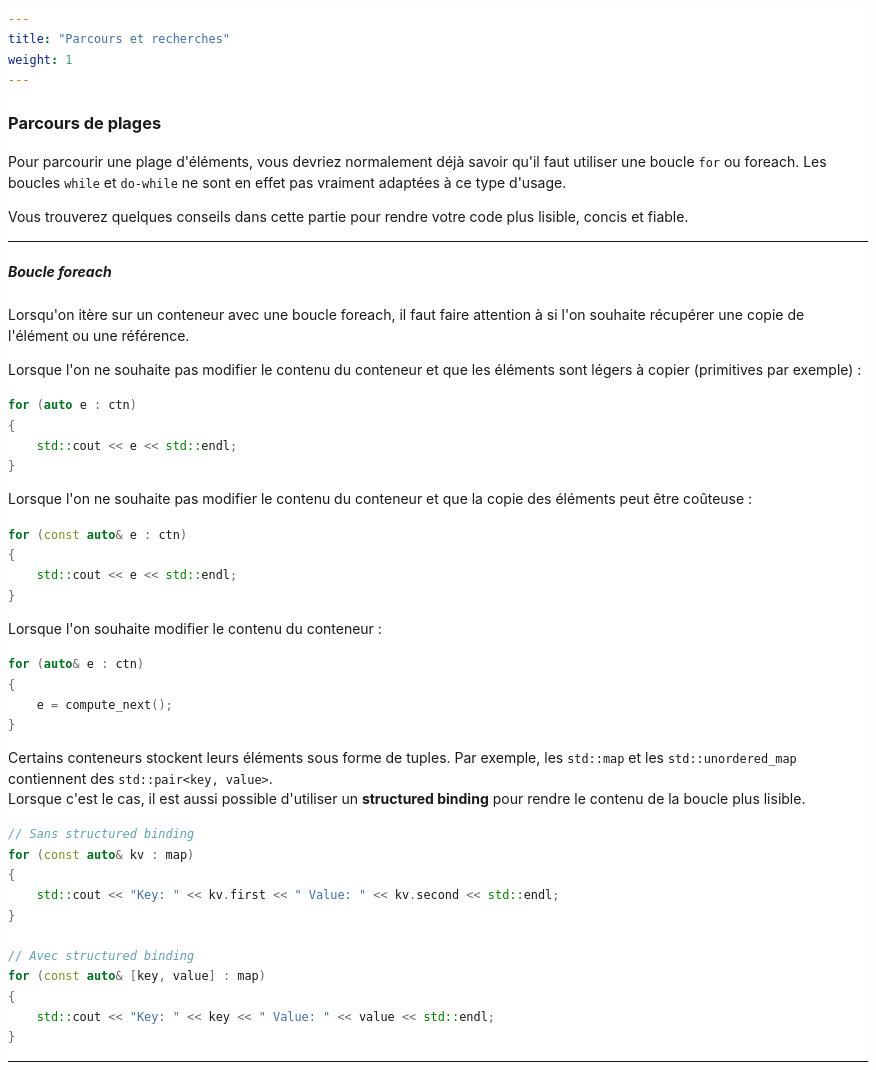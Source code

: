 ```yaml
---
title: "Parcours et recherches"
weight: 1
---
```


### Parcours de plages

Pour parcourir une plage d'éléments, vous devriez normalement déjà savoir qu'il faut utiliser une boucle `for` ou foreach.
Les boucles `while` et `do-while` ne sont en effet pas vraiment adaptées à ce type d'usage.

Vous trouverez quelques conseils dans cette partie pour rendre votre code plus lisible, concis et fiable.

---

##### Boucle foreach

Lorsqu'on itère sur un conteneur avec une boucle foreach, il faut faire attention à si l'on souhaite récupérer une copie de l'élément ou une référence.

Lorsque l'on ne souhaite pas modifier le contenu du conteneur et que les éléments sont légers à copier (primitives par exemple) : 
```cpp
for (auto e : ctn)
{
    std::cout << e << std::endl;
}
```

Lorsque l'on ne souhaite pas modifier le contenu du conteneur et que la copie des éléments peut être coûteuse : 
```cpp
for (const auto& e : ctn)
{
    std::cout << e << std::endl;
}
```

Lorsque l'on souhaite modifier le contenu du conteneur :
```cpp
for (auto& e : ctn)
{
    e = compute_next();
}
```

Certains conteneurs stockent leurs éléments sous forme de tuples.
Par exemple, les `std::map` et les `std::unordered_map` contiennent des `std::pair<key, value>`.\
Lorsque c'est le cas, il est aussi possible d'utiliser un **structured binding** pour rendre le contenu de la boucle plus lisible.

```cpp
// Sans structured binding
for (const auto& kv : map)
{
    std::cout << "Key: " << kv.first << " Value: " << kv.second << std::endl;
}

// Avec structured binding
for (const auto& [key, value] : map)
{
    std::cout << "Key: " << key << " Value: " << value << std::endl;
}
```

---